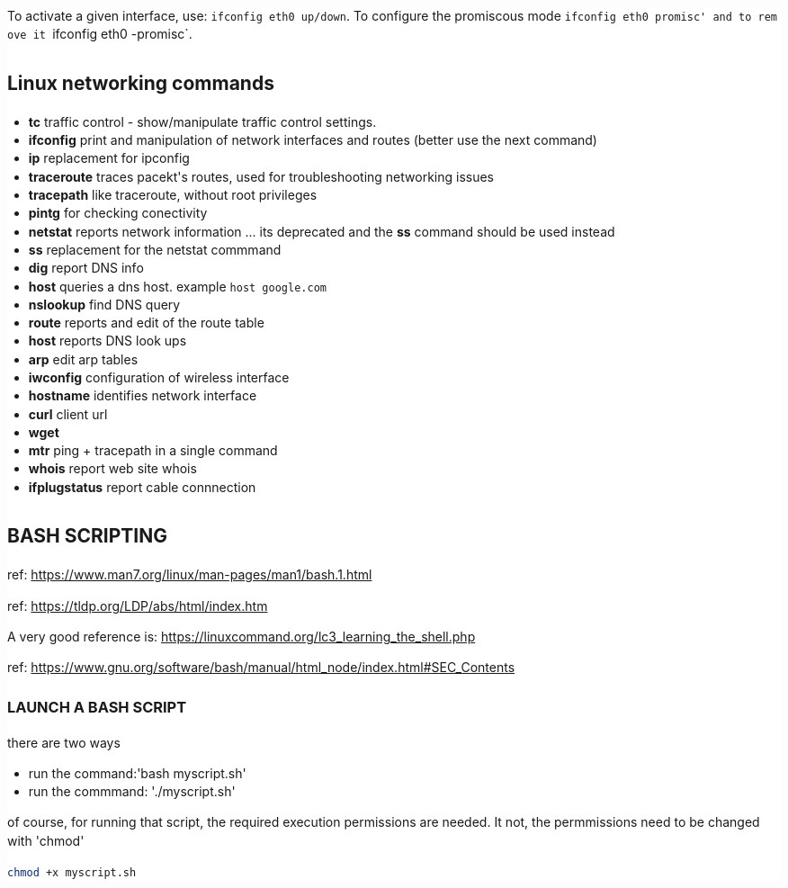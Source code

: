 To activate a given interface, use: `ifconfig eth0 up/down`. To configure the promiscous mode `ifconfig eth0 promisc' and to remove it
`ifconfig eth0 -promisc`.

## Linux networking commands

 - **tc** traffic control - show/manipulate traffic control settings.
 - **ifconfig** print and manipulation of network interfaces and routes (better use the next command)
 - **ip**  replacement for ipconfig
 - **traceroute** traces pacekt's routes, used for troubleshooting networking issues
 - **tracepath** like traceroute, without root privileges
 - **pintg** for checking conectivity
 - **netstat** reports network information ... its deprecated and the **ss** command should be used instead
 - **ss** replacement for the netstat commmand
 - **dig** report DNS info
 - **host** queries a dns host. example `host google.com`
 - **nslookup** find DNS query
 - **route** reports and edit of the route table
 - **host** reports DNS look ups
 - **arp** edit arp tables
 - **iwconfig** configuration of wireless interface
 - **hostname** identifies network interface
 - **curl** client url
 - **wget**
 - **mtr** ping + tracepath in a single command
 - **whois** report web site whois
 - **ifplugstatus** report cable connnection

## BASH SCRIPTING

ref: https://www.man7.org/linux/man-pages/man1/bash.1.html

ref: https://tldp.org/LDP/abs/html/index.htm

A very good reference is: https://linuxcommand.org/lc3_learning_the_shell.php

ref: https://www.gnu.org/software/bash/manual/html_node/index.html#SEC_Contents

### LAUNCH A BASH SCRIPT

there are two ways

- run the command:'bash myscript.sh'
- run the commmand: './myscript.sh'

of course, for running that script, the required execution permissions are needed. It not, the permmissions need to be changed with 'chmod'

```bash
chmod +x myscript.sh
```
